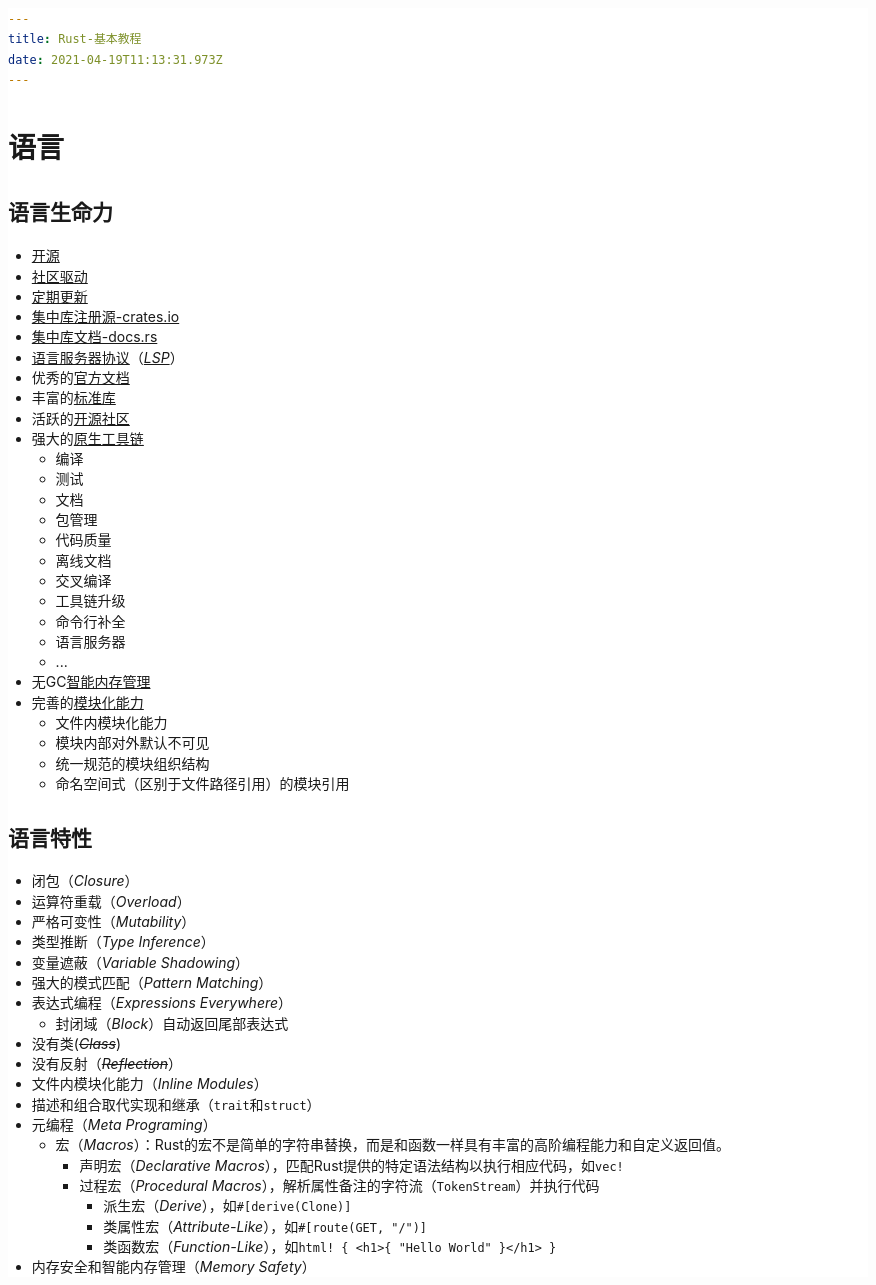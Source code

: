 ```yaml
---
title: Rust-基本教程
date: 2021-04-19T11:13:31.973Z
---
```


# 语言

## 语言生命力

- [开源](https://github.com/rust-lang)
- [社区驱动](https://www.rust-lang.org/governance)
- [定期更新](#工具链版本)
- [集中库注册源-crates.io](https://crates.io)
- [集中库文档-docs.rs](https://docs.rs)
- [语言服务器协议](https://github.com/rust-analyzer/rust-analyzer)（[*LSP*](https://microsoft.github.io/language-server-protocol/)）
- 优秀的[官方文档](#文档)
- 丰富的[标准库](https://doc.rust-lang.org/std/)
- 活跃的[开源社区](https://www.rust-lang.org/community)
- 强大的[原生工具链](#版本和工具链管理-Rustup)
  - 编译
  - 测试
  - 文档
  - 包管理
  - 代码质量
  - 离线文档
  - 交叉编译
  - 工具链升级
  - 命令行补全
  - 语言服务器
  - ...
- 无GC[智能内存管理](#内存管理)
- 完善的[模块化能力](#模块系统)
  - 文件内模块化能力
  - 模块内部对外默认不可见
  - 统一规范的模块组织结构
  - 命名空间式（区别于文件路径引用）的模块引用

## 语言特性

- 闭包（*Closure*）
- 运算符重载（*Overload*）
- 严格可变性（*Mutability*）
- 类型推断（*Type Inference*）
- 变量遮蔽（*Variable Shadowing*）
- 强大的模式匹配（*Pattern Matching*）
- 表达式编程（*Expressions Everywhere*）
  - 封闭域（*Block*）自动返回尾部表达式
- 没有类(~~*Class*~~)
- 没有反射（~~*Reflection*~~）
- 文件内模块化能力（*Inline Modules*）
- 描述和组合取代实现和继承（`trait`和`struct`）
- 元编程（*Meta Programing*）
  - 宏（*Macros*）：Rust的宏不是简单的字符串替换，而是和函数一样具有丰富的高阶编程能力和自定义返回值。
    - 声明宏（*Declarative Macros*），匹配Rust提供的特定语法结构以执行相应代码，如`vec!`
    - 过程宏（*Procedural Macros*），解析属性备注的字符流（`TokenStream`）并执行代码
      - 派生宏（*Derive*），如`#[derive(Clone)]`
      - 类属性宏（*Attribute-Like*），如`#[route(GET, "/")]`
      - 类函数宏（*Function-Like*），如`html! { <h1>{ "Hello World" }</h1> }`
- 内存安全和智能内存管理（*Memory Safety*）